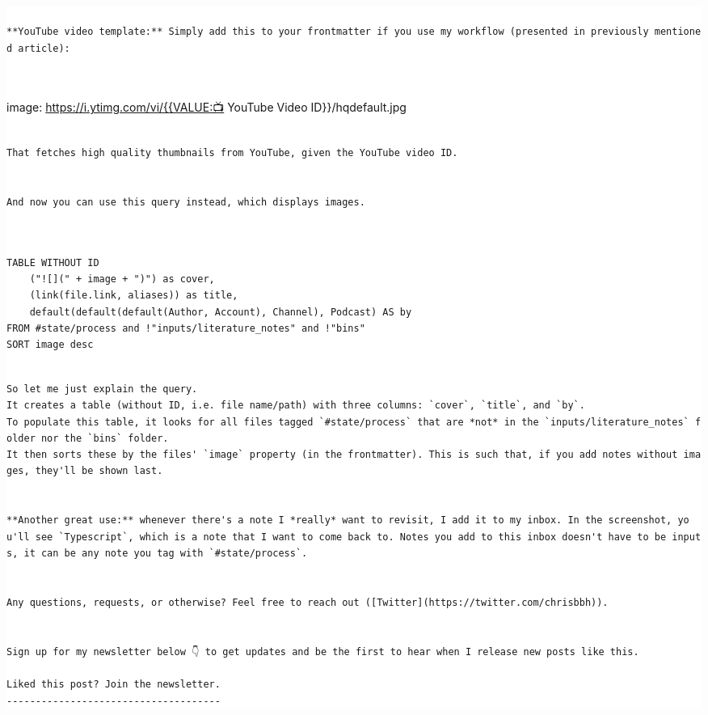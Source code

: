 
```

**YouTube video template:** Simply add this to your frontmatter if you use my workflow (presented in previously mentioned article):



```
image: https://i.ytimg.com/vi/{{VALUE:📺 YouTube Video ID}}/hqdefault.jpg

```

That fetches high quality thumbnails from YouTube, given the YouTube video ID.


And now you can use this query instead, which displays images.



```
```dataview
TABLE WITHOUT ID
	("![](" + image + ")") as cover,
	(link(file.link, aliases)) as title,
	default(default(default(Author, Account), Channel), Podcast) AS by
FROM #state/process and !"inputs/literature_notes" and !"bins"
SORT image desc
```

```

So let me just explain the query.
It creates a table (without ID, i.e. file name/path) with three columns: `cover`, `title`, and `by`.
To populate this table, it looks for all files tagged `#state/process` that are *not* in the `inputs/literature_notes` folder nor the `bins` folder.
It then sorts these by the files' `image` property (in the frontmatter). This is such that, if you add notes without images, they'll be shown last.


**Another great use:** whenever there's a note I *really* want to revisit, I add it to my inbox. In the screenshot, you'll see `Typescript`, which is a note that I want to come back to. Notes you add to this inbox doesn't have to be inputs, it can be any note you tag with `#state/process`.


Any questions, requests, or otherwise? Feel free to reach out ([Twitter](https://twitter.com/chrisbbh)).


Sign up for my newsletter below 👇 to get updates and be the first to hear when I release new posts like this.

Liked this post? Join the newsletter.
-------------------------------------